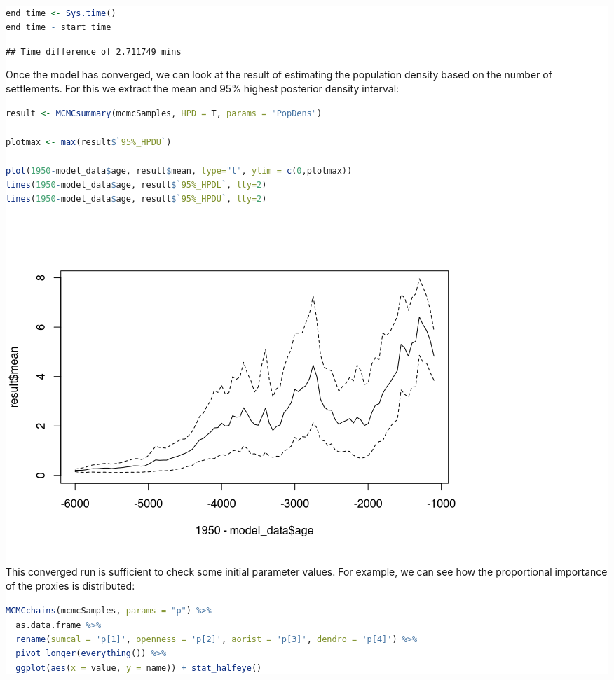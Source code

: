 ```r
end_time <- Sys.time()
end_time - start_time
```

```
## Time difference of 2.711749 mins
```

Once the model has converged, we can look at the result of estimating the population density based on the number of settlements. For this we extract the mean and 95% highest posterior density interval:


```r
result <- MCMCsummary(mcmcSamples, HPD = T, params = "PopDens")

plotmax <- max(result$`95%_HPDU`)

plot(1950-model_data$age, result$mean, type="l", ylim = c(0,plotmax))
lines(1950-model_data$age, result$`95%_HPDL`, lty=2)
lines(1950-model_data$age, result$`95%_HPDU`, lty=2)
```

![](analysis_files/figure-html/unnamed-chunk-60-1.png)

This converged run is sufficient to check some initial parameter values. For example, we can see how the proportional importance of the proxies is distributed:


```r
MCMCchains(mcmcSamples, params = "p") %>%
  as.data.frame %>%
  rename(sumcal = 'p[1]', openness = 'p[2]', aorist = 'p[3]', dendro = 'p[4]') %>%
  pivot_longer(everything()) %>%
  ggplot(aes(x = value, y = name)) + stat_halfeye()
```
